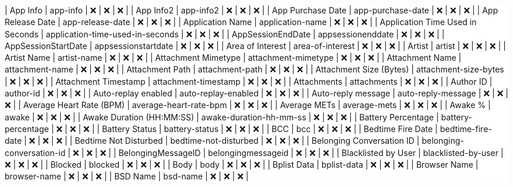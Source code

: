 | App Info | app-info | ❌ | ❌ | ❌ |
| App Info2 | app-info2 | ❌ | ❌ | ❌ |
| App Purchase Date | app-purchase-date | ❌ | ❌ | ❌ |
| App Release Date | app-release-date | ❌ | ❌ | ❌ |
| Application Name | application-name | ❌ | ❌ | ❌ |
| Application Time Used in Seconds | application-time-used-in-seconds | ❌ | ❌ | ❌ |
| AppSessionEndDate | appsessionenddate | ❌ | ❌ | ❌ |
| AppSessionStartDate | appsessionstartdate | ❌ | ❌ | ❌ |
| Area of Interest | area-of-interest | ❌ | ❌ | ❌ |
| Artist | artist | ❌ | ❌ | ❌ |
| Artist Name | artist-name | ❌ | ❌ | ❌ |
| Attachment Mimetype | attachment-mimetype | ❌ | ❌ | ❌ |
| Attachment Name | attachment-name | ❌ | ❌ | ❌ |
| Attachment Path | attachment-path | ❌ | ❌ | ❌ |
| Attachment Size (Bytes) | attachment-size-bytes | ❌ | ❌ | ❌ |
| Attachment Timestamp | attachment-timestamp | ❌ | ❌ | ❌ |
| Attachments | attachments | ❌ | ❌ | ❌ |
| Author ID | author-id | ❌ | ❌ | ❌ |
| Auto-replay enabled | auto-replay-enabled | ❌ | ❌ | ❌ |
| Auto-reply message | auto-reply-message | ❌ | ❌ | ❌ |
| Average Heart Rate (BPM) | average-heart-rate-bpm | ❌ | ❌ | ❌ |
| Average METs | average-mets | ❌ | ❌ | ❌ |
| Awake % | awake | ❌ | ❌ | ❌ |
| Awake Duration (HH:MM:SS) | awake-duration-hh-mm-ss | ❌ | ❌ | ❌ |
| Battery Percentage | battery-percentage | ❌ | ❌ | ❌ |
| Battery Status | battery-status | ❌ | ❌ | ❌ |
| BCC | bcc | ❌ | ❌ | ❌ |
| Bedtime Fire Date | bedtime-fire-date | ❌ | ❌ | ❌ |
| Bedtime Not Disturbed | bedtime-not-disturbed | ❌ | ❌ | ❌ |
| Belonging Conversation ID | belonging-conversation-id | ❌ | ❌ | ❌ |
| BelongingMessageID | belongingmessageid | ❌ | ❌ | ❌ |
| Blacklisted by User | blacklisted-by-user | ❌ | ❌ | ❌ |
| Blocked | blocked | ❌ | ❌ | ❌ |
| Body | body | ❌ | ❌ | ❌ |
| Bplist Data | bplist-data | ❌ | ❌ | ❌ |
| Browser Name | browser-name | ❌ | ❌ | ❌ |
| BSD Name | bsd-name | ❌ | ❌ | ❌ |